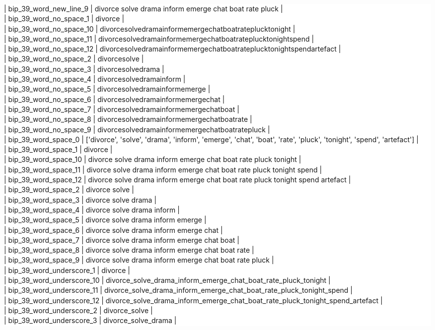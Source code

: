 | bip_39_word_new_line_9 | divorce
solve
drama
inform
emerge
chat
boat
rate
pluck |  
| bip_39_word_no_space_1 | divorce |  
| bip_39_word_no_space_10 | divorcesolvedramainformemergechatboatrateplucktonight |  
| bip_39_word_no_space_11 | divorcesolvedramainformemergechatboatrateplucktonightspend |  
| bip_39_word_no_space_12 | divorcesolvedramainformemergechatboatrateplucktonightspendartefact |  
| bip_39_word_no_space_2 | divorcesolve |  
| bip_39_word_no_space_3 | divorcesolvedrama |  
| bip_39_word_no_space_4 | divorcesolvedramainform |  
| bip_39_word_no_space_5 | divorcesolvedramainformemerge |  
| bip_39_word_no_space_6 | divorcesolvedramainformemergechat |  
| bip_39_word_no_space_7 | divorcesolvedramainformemergechatboat |  
| bip_39_word_no_space_8 | divorcesolvedramainformemergechatboatrate |  
| bip_39_word_no_space_9 | divorcesolvedramainformemergechatboatratepluck |  
| bip_39_word_space_0 | ['divorce', 'solve', 'drama', 'inform', 'emerge', 'chat', 'boat', 'rate', 'pluck', 'tonight', 'spend', 'artefact'] |  
| bip_39_word_space_1 | divorce |  
| bip_39_word_space_10 | divorce solve drama inform emerge chat boat rate pluck tonight |  
| bip_39_word_space_11 | divorce solve drama inform emerge chat boat rate pluck tonight spend |  
| bip_39_word_space_12 | divorce solve drama inform emerge chat boat rate pluck tonight spend artefact |  
| bip_39_word_space_2 | divorce solve |  
| bip_39_word_space_3 | divorce solve drama |  
| bip_39_word_space_4 | divorce solve drama inform |  
| bip_39_word_space_5 | divorce solve drama inform emerge |  
| bip_39_word_space_6 | divorce solve drama inform emerge chat |  
| bip_39_word_space_7 | divorce solve drama inform emerge chat boat |  
| bip_39_word_space_8 | divorce solve drama inform emerge chat boat rate |  
| bip_39_word_space_9 | divorce solve drama inform emerge chat boat rate pluck |  
| bip_39_word_underscore_1 | divorce |  
| bip_39_word_underscore_10 | divorce_solve_drama_inform_emerge_chat_boat_rate_pluck_tonight |  
| bip_39_word_underscore_11 | divorce_solve_drama_inform_emerge_chat_boat_rate_pluck_tonight_spend |  
| bip_39_word_underscore_12 | divorce_solve_drama_inform_emerge_chat_boat_rate_pluck_tonight_spend_artefact |  
| bip_39_word_underscore_2 | divorce_solve |  
| bip_39_word_underscore_3 | divorce_solve_drama |  